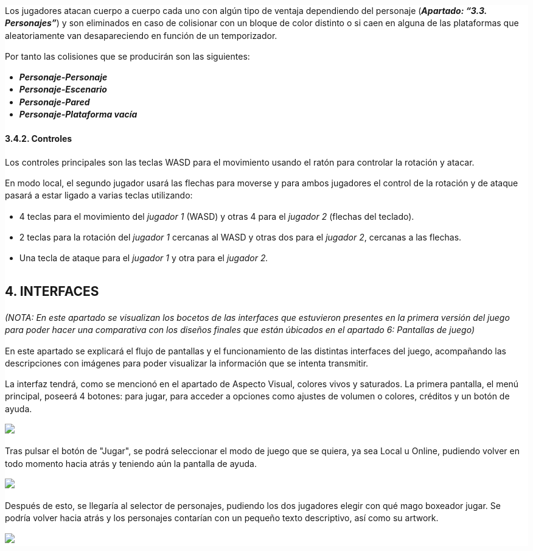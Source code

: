 Los jugadores atacan cuerpo a cuerpo cada uno con algún tipo de ventaja dependiendo del personaje (***Apartado: “3.3. Personajes”***) y son eliminados en caso de colisionar con un bloque de color distinto o si caen en alguna de las plataformas que aleatoriamente van desapareciendo en función de un temporizador.

Por tanto las colisiones que se producirán son las siguientes:

- ***Personaje-Personaje***
- ***Personaje-Escenario***
- ***Personaje-Pared***
- ***Personaje-Plataforma vacía***

#### 3.4.2. Controles

Los controles principales son las teclas WASD para el movimiento usando el ratón para controlar la rotación y atacar. 

En modo local, el segundo jugador usará las flechas para moverse y para ambos jugadores el control de la rotación y de ataque pasará a estar ligado a varias teclas utilizando:

- 4 teclas para el movimiento del *jugador 1* (WASD) y otras 4 para  el *jugador 2* (flechas del teclado).

- 2 teclas para la rotación del *jugador 1* cercanas al WASD y otras dos para el *jugador 2*, cercanas a las flechas.

- Una tecla de ataque para el *jugador 1* y otra para el *jugador 2.*





## 4. INTERFACES

*(NOTA: En este apartado se visualizan los bocetos de las interfaces que estuvieron presentes en la primera versión del juego para poder hacer una comparativa con los diseños finales que están úbicados en el apartado 6: Pantallas de juego)*

En este apartado se explicará el flujo de pantallas y el funcionamiento de las distintas interfaces del juego, acompañando las descripciones con imágenes para poder visualizar la información que se intenta transmitir.

La interfaz tendrá, como se mencionó en el apartado de Aspecto Visual, colores vivos y saturados. La primera pantalla, el menú principal, poseerá 4 botones: para jugar, para acceder a opciones como ajustes de volumen o colores, créditos y un botón de ayuda.

![](https://github.com/Alexvbfpn/JER_Clash_Of_Wands_22-23/blob/main/images/Aspose.Words.96d68aa5-4a20-49d5-8b27-b720ccde844c.011.png)

Tras pulsar el botón de "Jugar", se podrá seleccionar el modo de juego que se quiera, ya sea Local u Online, pudiendo volver en todo momento hacia atrás y teniendo aún la pantalla de ayuda.

![](https://github.com/Alexvbfpn/JER_Clash_Of_Wands_22-23/blob/main/images/Aspose.Words.96d68aa5-4a20-49d5-8b27-b720ccde844c.012.png)

Después de esto, se llegaría al selector de personajes, pudiendo los dos jugadores elegir con qué mago boxeador jugar. Se podría volver hacia atrás y los personajes contarían con un pequeño texto descriptivo, así como su artwork.

![](https://github.com/Alexvbfpn/JER_Clash_Of_Wands_22-23/blob/main/images/Aspose.Words.96d68aa5-4a20-49d5-8b27-b720ccde844c.013.png)

